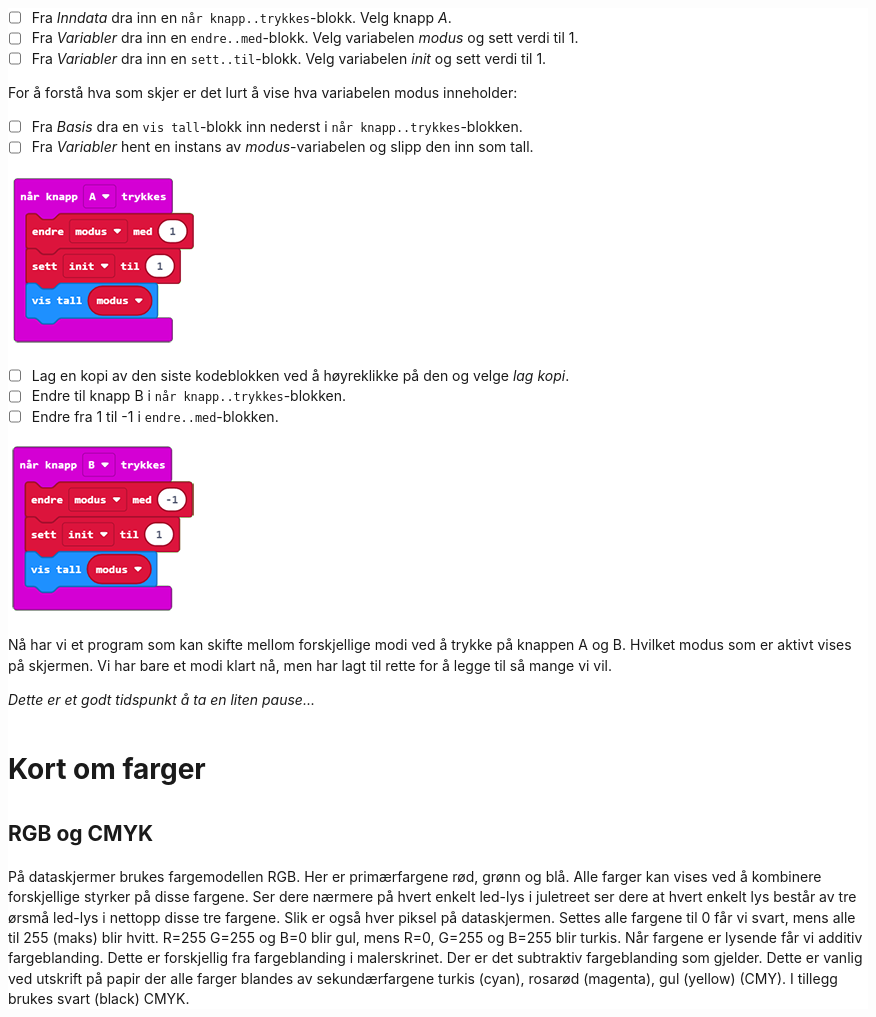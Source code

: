 - [ ] Fra *Inndata* dra inn en `når knapp..trykkes`-blokk. Velg knapp *A*.
- [ ] Fra *Variabler* dra inn en `endre..med`-blokk. Velg variabelen *modus* og sett verdi til 1.
- [ ] Fra *Variabler* dra inn en `sett..til`-blokk. Velg variabelen *init* og sett verdi til 1.

For å forstå hva som skjer er det lurt å vise hva variabelen modus inneholder:
- [ ] Fra *Basis* dra en `vis tall`-blokk inn nederst i `når knapp..trykkes`-blokken. 
- [ ] Fra *Variabler* hent en instans av *modus*-variabelen og slipp den inn som tall.

![Når knapp A trykkes](nar_knapp_a.png)

- [ ] Lag en kopi av den siste kodeblokken ved å høyreklikke på den og velge *lag kopi*.
- [ ] Endre til knapp B i `når knapp..trykkes`-blokken.
- [ ] Endre fra 1 til -1 i `endre..med`-blokken.

![Når knapp B trykkes](nar_knapp_b.png)

Nå har vi et program som kan skifte mellom forskjellige modi ved å trykke på knappen A og B. Hvilket modus som er aktivt vises på skjermen. Vi har bare et modi klart nå, men har lagt til rette for å legge til så mange vi vil. 

_Dette er et godt tidspunkt å ta en liten pause..._

# Kort om farger

## RGB og CMYK
På dataskjermer brukes fargemodellen RGB. Her er primærfargene rød, grønn og blå. Alle farger kan vises ved å kombinere forskjellige styrker på disse fargene. Ser dere nærmere på hvert enkelt led-lys i juletreet ser dere at hvert enkelt lys består av tre ørsmå led-lys i nettopp disse tre fargene. Slik er også hver piksel på dataskjermen. 
Settes alle fargene til 0 får vi svart, mens alle til 255 (maks) blir hvitt. R=255 G=255 og B=0 blir gul, mens R=0, G=255 og B=255 blir turkis. Når fargene er lysende får vi additiv fargeblanding. Dette er forskjellig fra fargeblanding i malerskrinet. Der er det subtraktiv fargeblanding som gjelder. Dette er vanlig ved utskrift på papir der alle farger blandes av sekundærfargene turkis (cyan), rosarød (magenta), gul (yellow) (CMY). I tillegg brukes svart (black) CMYK. 
